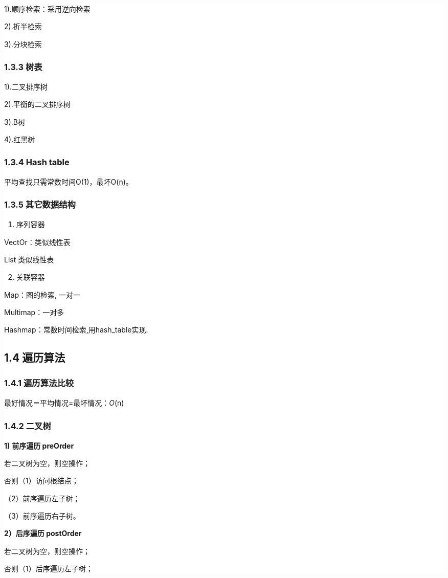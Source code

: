 1).顺序检索：采用逆向检索

2).折半检索

3).分块检索

### 1.3.3  树表

1).二叉排序树

2).平衡的二叉排序树

3).B树

4).红黑树

### 1.3.4  Hash table

平均查找只需常数时间O(1)，最坏O(n)。

### 1.3.5  其它数据结构

1) 序列容器

VectOr：类似线性表

List 类似线性表

2) 关联容器

Map：图的检索, 一对一

Multimap：一对多

Hashmap：常数时间检索,用hash_table实现.

## 1.4  遍历算法

### 1.4.1   遍历算法比较

最好情况＝平均情况=最坏情况：*O*(n)

### 1.4.2   二叉树

**1)** **前序遍历 preOrder**

若二叉树为空，则空操作；

否则（1）访问根结点；

（2）前序遍历左子树；

（3）前序遍历右子树。

**2）后序遍历 postOrder**

若二叉树为空，则空操作；

否则（1）后序遍历左子树；
